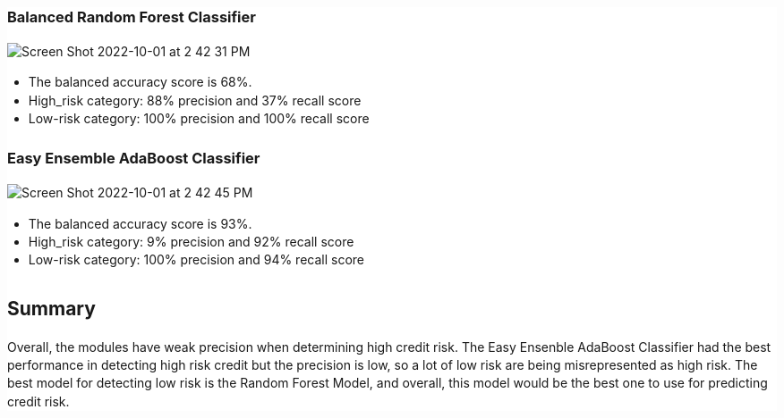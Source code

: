 ### Balanced Random Forest Classifier


<img width="1096" alt="Screen Shot 2022-10-01 at 2 42 31 PM" src="https://user-images.githubusercontent.com/104036750/193425752-6b835d38-cc6a-4ef8-b41c-cf83fe877170.png">

* The balanced accuracy score is 68%.
* High_risk category: 88% precision and 37% recall score
* Low-risk category: 100% precision and 100% recall score

### Easy Ensemble AdaBoost Classifier


<img width="1117" alt="Screen Shot 2022-10-01 at 2 42 45 PM" src="https://user-images.githubusercontent.com/104036750/193425754-b06b36a4-4cad-4dea-aa0a-1149f565713c.png">

* The balanced accuracy score is 93%.
* High_risk category: 9% precision and 92% recall score
* Low-risk category: 100% precision and 94% recall score

## Summary

Overall, the modules have weak precision when determining high credit risk. The Easy Ensenble AdaBoost Classifier had the best performance in detecting high risk credit but the precision is low, so a lot of low risk are being misrepresented as high risk. The best model for detecting low risk is the Random Forest Model, and overall, this model would be the best one to use for predicting credit risk. 
